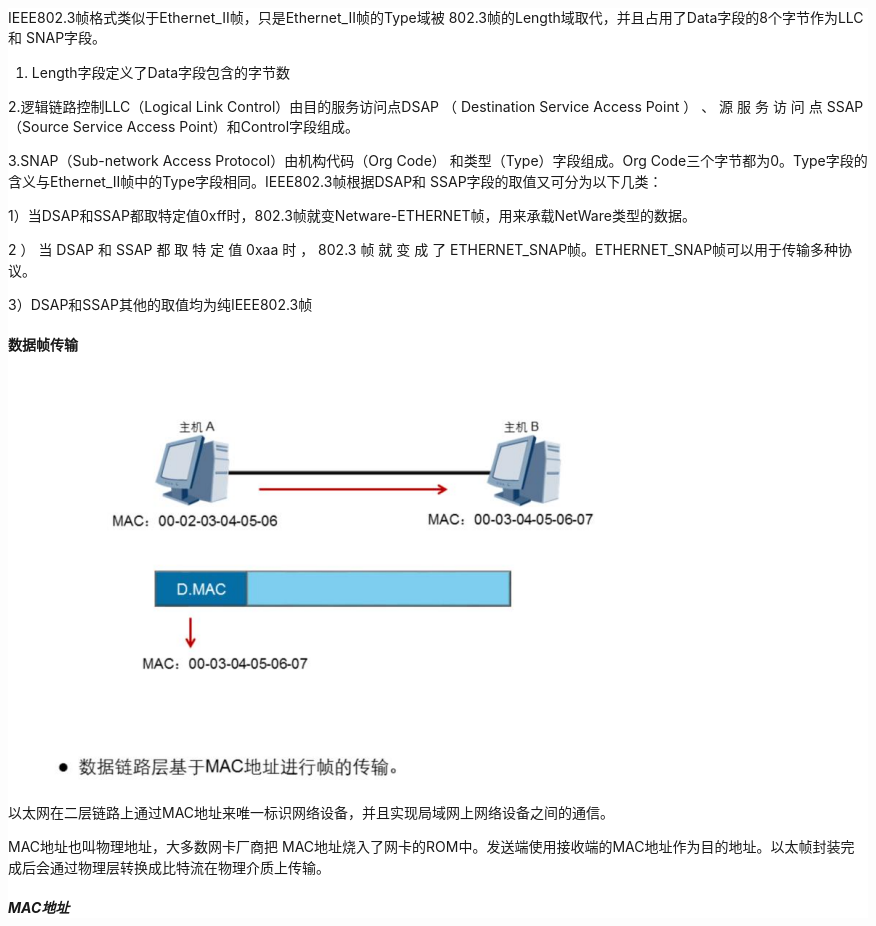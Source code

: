 IEEE802.3帧格式类似于Ethernet_II帧，只是Ethernet_II帧的Type域被 802.3帧的Length域取代，并且占用了Data字段的8个字节作为LLC和 SNAP字段。 

 1. Length字段定义了Data字段包含的字节数

 2.逻辑链路控制LLC（Logical Link Control）由目的服务访问点DSAP （ Destination Service Access Point ） 、 源 服 务 访 问 点 SSAP （Source Service Access Point）和Control字段组成。

3.SNAP（Sub-network Access Protocol）由机构代码（Org Code） 和类型（Type）字段组成。Org Code三个字节都为0。Type字段的 含义与Ethernet_II帧中的Type字段相同。IEEE802.3帧根据DSAP和 SSAP字段的取值又可分为以下几类： 

   1）当DSAP和SSAP都取特定值0xff时，802.3帧就变Netware-ETHERNET帧，用来承载NetWare类型的数据。 

  2 ） 当 DSAP 和 SSAP 都 取 特 定 值 0xaa 时 ， 802.3 帧 就 变 成 了 ETHERNET_SNAP帧。ETHERNET_SNAP帧可以用于传输多种协议。

  3）DSAP和SSAP其他的取值均为纯IEEE802.3帧



#### 数据帧传输

![image-20240112101605302](网络笔记.assets\image-20240112101605302.png)

以太网在二层链路上通过MAC地址来唯一标识网络设备，并且实现局域网上网络设备之间的通信。

MAC地址也叫物理地址，大多数网卡厂商把 MAC地址烧入了网卡的ROM中。发送端使用接收端的MAC地址作为目的地址。以太帧封装完成后会通过物理层转换成比特流在物理介质上传输。



#####  MAC地址
